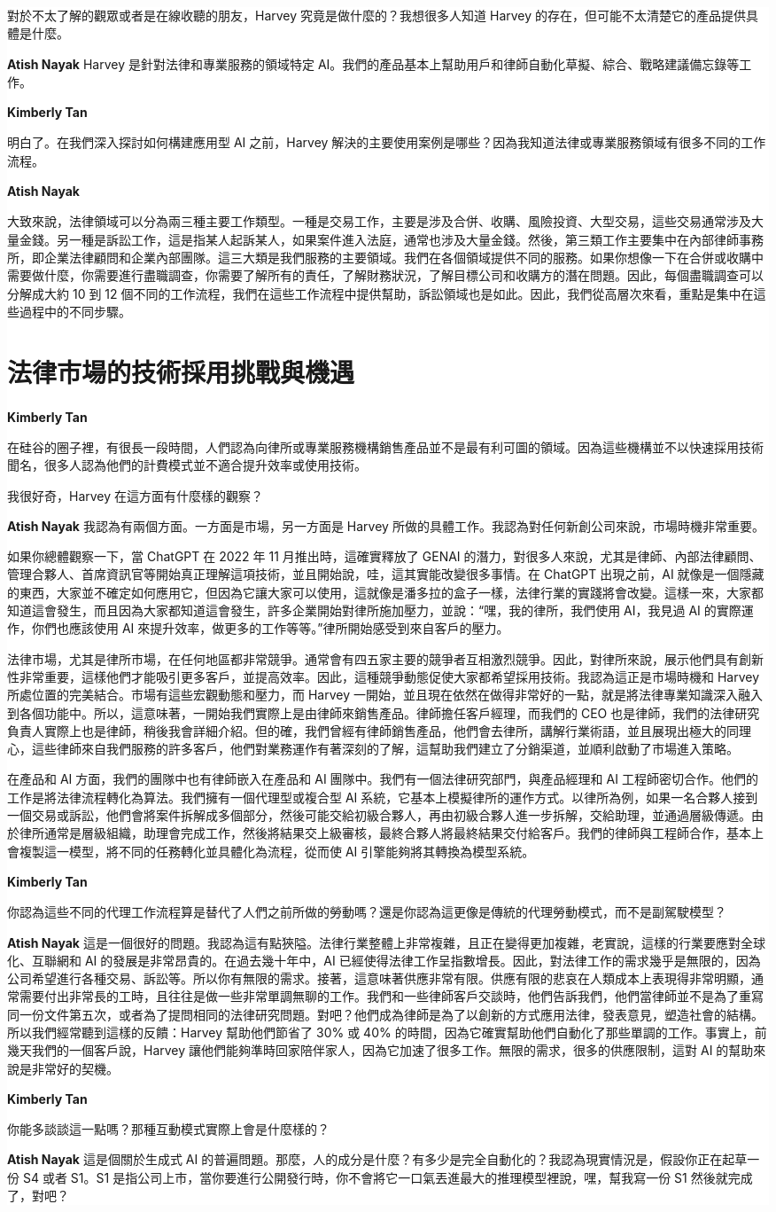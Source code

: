 對於不太了解的觀眾或者是在線收聽的朋友，Harvey 究竟是做什麼的？我想很多人知道 Harvey 的存在，但可能不太清楚它的產品提供具體是什麼。

**Atish Nayak**
Harvey 是針對法律和專業服務的領域特定 AI。我們的產品基本上幫助用戶和律師自動化草擬、綜合、戰略建議備忘錄等工作。

**Kimberly Tan**   

明白了。在我們深入探討如何構建應用型 AI 之前，Harvey 解決的主要使用案例是哪些？因為我知道法律或專業服務領域有很多不同的工作流程。

**Atish Nayak**

大致來說，法律領域可以分為兩三種主要工作類型。一種是交易工作，主要是涉及合併、收購、風險投資、大型交易，這些交易通常涉及大量金錢。另一種是訴訟工作，這是指某人起訴某人，如果案件進入法庭，通常也涉及大量金錢。然後，第三類工作主要集中在內部律師事務所，即企業法律顧問和企業內部團隊。這三大類是我們服務的主要領域。我們在各個領域提供不同的服務。如果你想像一下在合併或收購中需要做什麼，你需要進行盡職調查，你需要了解所有的責任，了解財務狀況，了解目標公司和收購方的潛在問題。因此，每個盡職調查可以分解成大約 10 到 12 個不同的工作流程，我們在這些工作流程中提供幫助，訴訟領域也是如此。因此，我們從高層次來看，重點是集中在這些過程中的不同步驟。

# 法律市場的技術採用挑戰與機遇

**Kimberly Tan**   

在硅谷的圈子裡，有很長一段時間，人們認為向律所或專業服務機構銷售產品並不是最有利可圖的領域。因為這些機構並不以快速採用技術聞名，很多人認為他們的計費模式並不適合提升效率或使用技術。  

我很好奇，Harvey 在這方面有什麼樣的觀察？  

**Atish Nayak**
我認為有兩個方面。一方面是市場，另一方面是 Harvey 所做的具體工作。我認為對任何新創公司來說，市場時機非常重要。  

如果你總體觀察一下，當 ChatGPT 在 2022 年 11 月推出時，這確實釋放了 GENAI 的潛力，對很多人來說，尤其是律師、內部法律顧問、管理合夥人、首席資訊官等開始真正理解這項技術，並且開始說，哇，這其實能改變很多事情。在 ChatGPT 出現之前，AI 就像是一個隱藏的東西，大家並不確定如何應用它，但因為它讓大家可以使用，這就像是潘多拉的盒子一樣，法律行業的實踐將會改變。這樣一來，大家都知道這會發生，而且因為大家都知道這會發生，許多企業開始對律所施加壓力，並說：“嘿，我的律所，我們使用 AI，我見過 AI 的實際運作，你們也應該使用 AI 來提升效率，做更多的工作等等。”律所開始感受到來自客戶的壓力。  

法律市場，尤其是律所市場，在任何地區都非常競爭。通常會有四五家主要的競爭者互相激烈競爭。因此，對律所來說，展示他們具有創新性非常重要，這樣他們才能吸引更多客戶，並提高效率。因此，這種競爭動態促使大家都希望採用技術。我認為這正是市場時機和 Harvey 所處位置的完美結合。市場有這些宏觀動態和壓力，而 Harvey 一開始，並且現在依然在做得非常好的一點，就是將法律專業知識深入融入到各個功能中。所以，這意味著，一開始我們實際上是由律師來銷售產品。律師擔任客戶經理，而我們的 CEO 也是律師，我們的法律研究負責人實際上也是律師，稍後我會詳細介紹。但的確，我們曾經有律師銷售產品，他們會去律所，講解行業術語，並且展現出極大的同理心，這些律師來自我們服務的許多客戶，他們對業務運作有著深刻的了解，這幫助我們建立了分銷渠道，並順利啟動了市場進入策略。  

在產品和 AI 方面，我們的團隊中也有律師嵌入在產品和 AI 團隊中。我們有一個法律研究部門，與產品經理和 AI 工程師密切合作。他們的工作是將法律流程轉化為算法。我們擁有一個代理型或複合型 AI 系統，它基本上模擬律所的運作方式。以律所為例，如果一名合夥人接到一個交易或訴訟，他們會將案件拆解成多個部分，然後可能交給初級合夥人，再由初級合夥人進一步拆解，交給助理，並通過層級傳遞。由於律所通常是層級組織，助理會完成工作，然後將結果交上級審核，最終合夥人將最終結果交付給客戶。我們的律師與工程師合作，基本上會複製這一模型，將不同的任務轉化並具體化為流程，從而使 AI 引擎能夠將其轉換為模型系統。

**Kimberly Tan**   

你認為這些不同的代理工作流程算是替代了人們之前所做的勞動嗎？還是你認為這更像是傳統的代理勞動模式，而不是副駕駛模型？

**Atish Nayak**
這是一個很好的問題。我認為這有點狹隘。法律行業整體上非常複雜，且正在變得更加複雜，老實說，這樣的行業要應對全球化、互聯網和 AI 的發展是非常昂貴的。在過去幾十年中，AI 已經使得法律工作呈指數增長。因此，對法律工作的需求幾乎是無限的，因為公司希望進行各種交易、訴訟等。所以你有無限的需求。接著，這意味著供應非常有限。供應有限的悲哀在人類成本上表現得非常明顯，通常需要付出非常長的工時，且往往是做一些非常單調無聊的工作。我們和一些律師客戶交談時，他們告訴我們，他們當律師並不是為了重寫同一份文件第五次，或者為了提問相同的法律研究問題。對吧？他們成為律師是為了以創新的方式應用法律，發表意見，塑造社會的結構。所以我們經常聽到這樣的反饋：Harvey 幫助他們節省了 30% 或 40% 的時間，因為它確實幫助他們自動化了那些單調的工作。事實上，前幾天我們的一個客戶說，Harvey 讓他們能夠準時回家陪伴家人，因為它加速了很多工作。無限的需求，很多的供應限制，這對 AI 的幫助來說是非常好的契機。

**Kimberly Tan**   

你能多談談這一點嗎？那種互動模式實際上會是什麼樣的？

**Atish Nayak**
這是個關於生成式 AI 的普遍問題。那麼，人的成分是什麼？有多少是完全自動化的？我認為現實情況是，假設你正在起草一份 S4 或者 S1。S1 是指公司上市，當你要進行公開發行時，你不會將它一口氣丟進最大的推理模型裡說，嘿，幫我寫一份 S1 然後就完成了，對吧？
